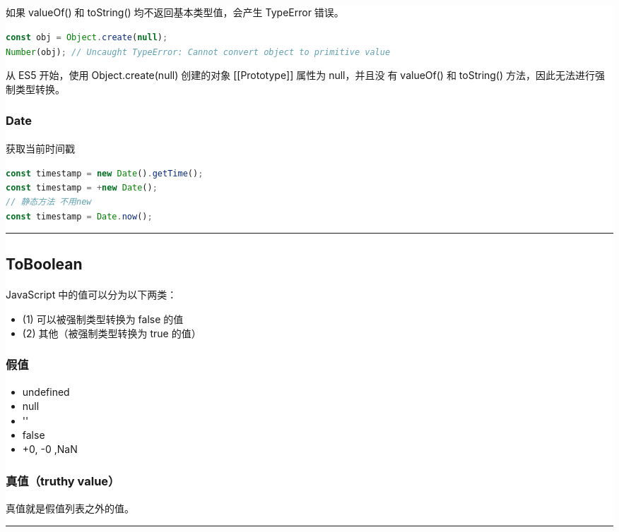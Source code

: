 如果 valueOf() 和 toString() 均不返回基本类型值，会产生 TypeError 错误。

```js
const obj = Object.create(null);
Number(obj); // Uncaught TypeError: Cannot convert object to primitive value
```

从 ES5 开始，使用 Object.create(null) 创建的对象 [[Prototype]] 属性为 null，并且没
有 valueOf() 和 toString() 方法，因此无法进行强制类型转换。

### Date

获取当前时间戳

```js
const timestamp = new Date().getTime();
const timestamp = +new Date();
// 静态方法 不用new
const timestamp = Date.now();
```

---

## ToBoolean

JavaScript 中的值可以分为以下两类：

-   (1) 可以被强制类型转换为 false 的值
-   (2) 其他（被强制类型转换为 true 的值）

### 假值

-   undefined
-   null
-   ''
-   false
-   +0, -0 ,NaN

### 真值（truthy value）

真值就是假值列表之外的值。

---
